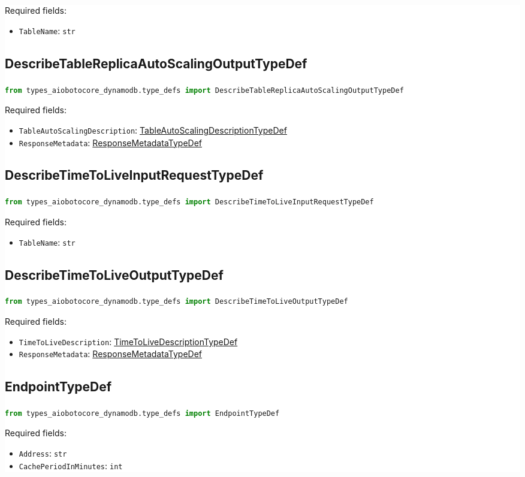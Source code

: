 Required fields:

- `TableName`: `str`

<a id="describetablereplicaautoscalingoutputtypedef"></a>

## DescribeTableReplicaAutoScalingOutputTypeDef

```python
from types_aiobotocore_dynamodb.type_defs import DescribeTableReplicaAutoScalingOutputTypeDef
```

Required fields:

- `TableAutoScalingDescription`:
  [TableAutoScalingDescriptionTypeDef](./type_defs.md#tableautoscalingdescriptiontypedef)
- `ResponseMetadata`:
  [ResponseMetadataTypeDef](./type_defs.md#responsemetadatatypedef)

<a id="describetimetoliveinputrequesttypedef"></a>

## DescribeTimeToLiveInputRequestTypeDef

```python
from types_aiobotocore_dynamodb.type_defs import DescribeTimeToLiveInputRequestTypeDef
```

Required fields:

- `TableName`: `str`

<a id="describetimetoliveoutputtypedef"></a>

## DescribeTimeToLiveOutputTypeDef

```python
from types_aiobotocore_dynamodb.type_defs import DescribeTimeToLiveOutputTypeDef
```

Required fields:

- `TimeToLiveDescription`:
  [TimeToLiveDescriptionTypeDef](./type_defs.md#timetolivedescriptiontypedef)
- `ResponseMetadata`:
  [ResponseMetadataTypeDef](./type_defs.md#responsemetadatatypedef)

<a id="endpointtypedef"></a>

## EndpointTypeDef

```python
from types_aiobotocore_dynamodb.type_defs import EndpointTypeDef
```

Required fields:

- `Address`: `str`
- `CachePeriodInMinutes`: `int`
